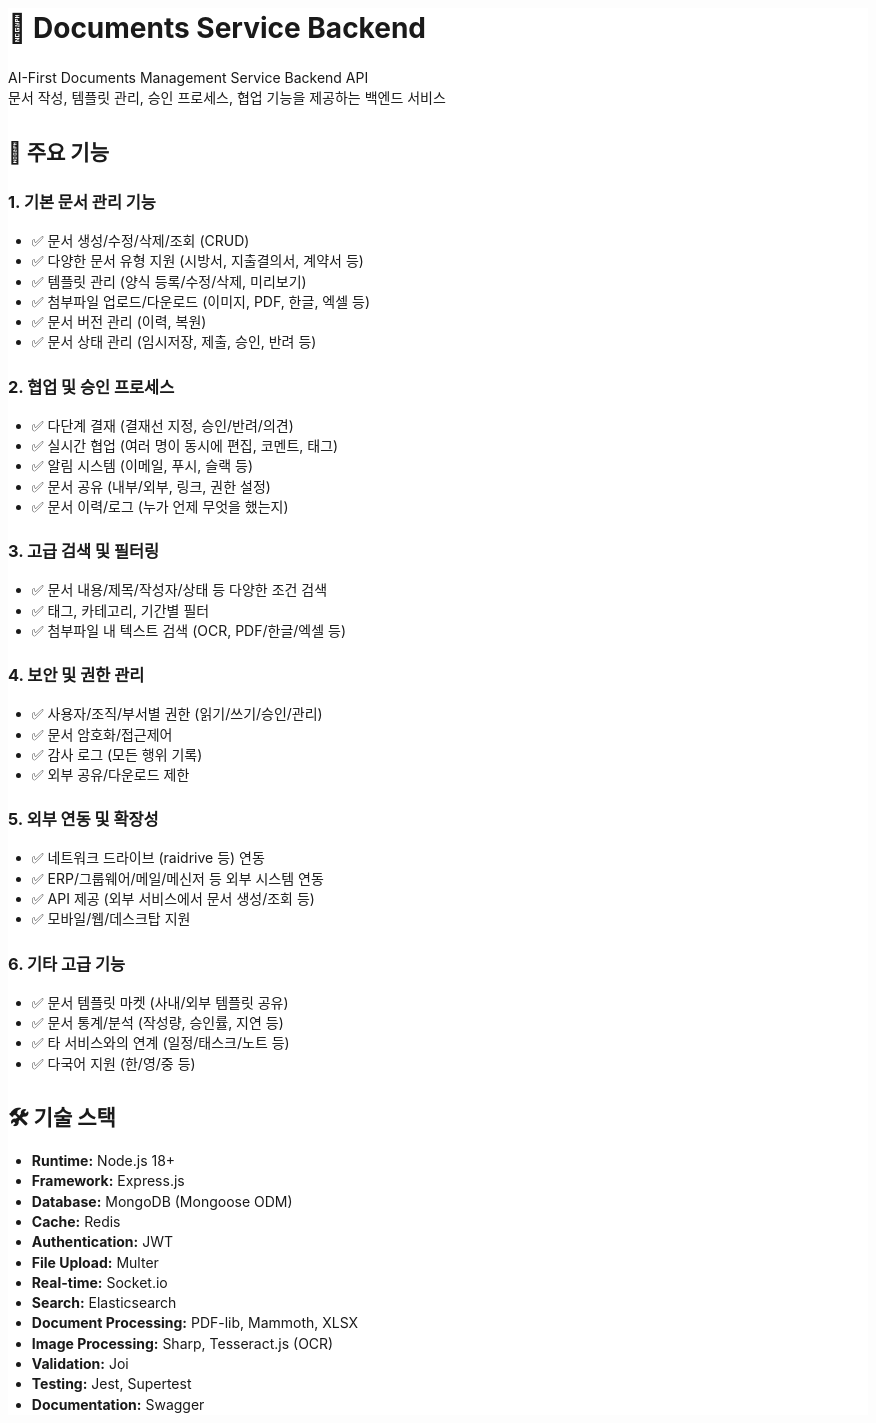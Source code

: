 # 📄 Documents Service Backend

AI-First Documents Management Service Backend API  
문서 작성, 템플릿 관리, 승인 프로세스, 협업 기능을 제공하는 백엔드 서비스

## 🚀 주요 기능

### 1. 기본 문서 관리 기능
- ✅ 문서 생성/수정/삭제/조회 (CRUD)
- ✅ 다양한 문서 유형 지원 (시방서, 지출결의서, 계약서 등)
- ✅ 템플릿 관리 (양식 등록/수정/삭제, 미리보기)
- ✅ 첨부파일 업로드/다운로드 (이미지, PDF, 한글, 엑셀 등)
- ✅ 문서 버전 관리 (이력, 복원)
- ✅ 문서 상태 관리 (임시저장, 제출, 승인, 반려 등)

### 2. 협업 및 승인 프로세스
- ✅ 다단계 결재 (결재선 지정, 승인/반려/의견)
- ✅ 실시간 협업 (여러 명이 동시에 편집, 코멘트, 태그)
- ✅ 알림 시스템 (이메일, 푸시, 슬랙 등)
- ✅ 문서 공유 (내부/외부, 링크, 권한 설정)
- ✅ 문서 이력/로그 (누가 언제 무엇을 했는지)

### 3. 고급 검색 및 필터링
- ✅ 문서 내용/제목/작성자/상태 등 다양한 조건 검색
- ✅ 태그, 카테고리, 기간별 필터
- ✅ 첨부파일 내 텍스트 검색 (OCR, PDF/한글/엑셀 등)

### 4. 보안 및 권한 관리
- ✅ 사용자/조직/부서별 권한 (읽기/쓰기/승인/관리)
- ✅ 문서 암호화/접근제어
- ✅ 감사 로그 (모든 행위 기록)
- ✅ 외부 공유/다운로드 제한

### 5. 외부 연동 및 확장성
- ✅ 네트워크 드라이브 (raidrive 등) 연동
- ✅ ERP/그룹웨어/메일/메신저 등 외부 시스템 연동
- ✅ API 제공 (외부 서비스에서 문서 생성/조회 등)
- ✅ 모바일/웹/데스크탑 지원

### 6. 기타 고급 기능
- ✅ 문서 템플릿 마켓 (사내/외부 템플릿 공유)
- ✅ 문서 통계/분석 (작성량, 승인률, 지연 등)
- ✅ 타 서비스와의 연계 (일정/태스크/노트 등)
- ✅ 다국어 지원 (한/영/중 등)

## 🛠 기술 스택

- **Runtime:** Node.js 18+
- **Framework:** Express.js
- **Database:** MongoDB (Mongoose ODM)
- **Cache:** Redis
- **Authentication:** JWT
- **File Upload:** Multer
- **Real-time:** Socket.io
- **Search:** Elasticsearch
- **Document Processing:** PDF-lib, Mammoth, XLSX
- **Image Processing:** Sharp, Tesseract.js (OCR)
- **Validation:** Joi
- **Testing:** Jest, Supertest
- **Documentation:** Swagger